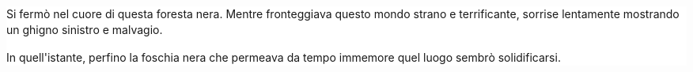 
Si fermò nel cuore di questa foresta nera. Mentre fronteggiava questo mondo strano e terrificante, sorrise lentamente mostrando un ghigno sinistro e malvagio.


In quell'istante, perfino la foschia nera che permeava da tempo immemore quel luogo sembrò solidificarsi.
                                


                                



